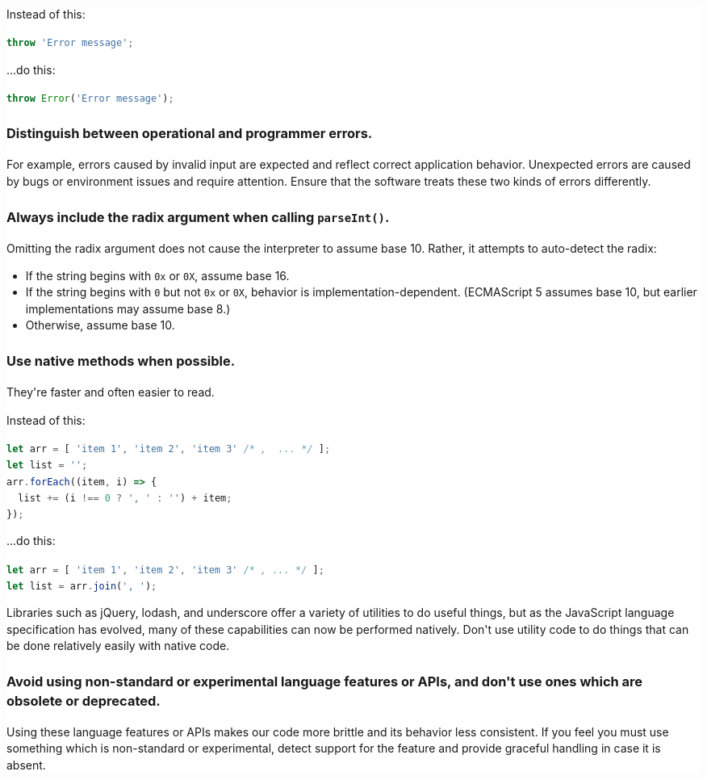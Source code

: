 Instead of this:
```js
throw 'Error message';
```

...do this:
```js
throw Error('Error message');
```

### Distinguish between operational and programmer errors. ###
For example, errors caused by invalid input are expected and reflect correct application behavior. Unexpected errors are caused by bugs or environment issues and require attention. Ensure that the software treats these two kinds of errors differently.

### Always include the radix argument when calling `parseInt()`. ###
Omitting the radix argument does not cause the interpreter to assume base 10. Rather, it attempts to auto-detect the radix:

- If the string begins with `0x` or `0X`, assume base 16.
- If the string begins with `0` but not `0x` or `0X`, behavior is implementation-dependent. (ECMAScript 5 assumes base 10, but earlier implementations may assume base 8.)
- Otherwise, assume base 10.

### Use native methods when possible. ###
They're faster and often easier to read.

Instead of this:
```js
let arr = [ 'item 1', 'item 2', 'item 3' /* ,  ... */ ];
let list = '';
arr.forEach((item, i) => {
  list += (i !== 0 ? ', ' : '') + item;
});
```

...do this:
```js
let arr = [ 'item 1', 'item 2', 'item 3' /* , ... */ ];
let list = arr.join(', ');
```

Libraries such as jQuery, lodash, and underscore offer a variety of utilities to do useful things, but as the JavaScript language specification has evolved, many of these capabilities can now be performed natively. Don't use utility code to do things that can be done relatively easily with native code.

### Avoid using non-standard or experimental language features or APIs, and don't use ones which are obsolete or deprecated. ###
Using these language features or APIs makes our code more brittle and its behavior less consistent. If you feel you must use something which is non-standard or experimental, detect support for the feature and provide graceful handling in case it is absent.
